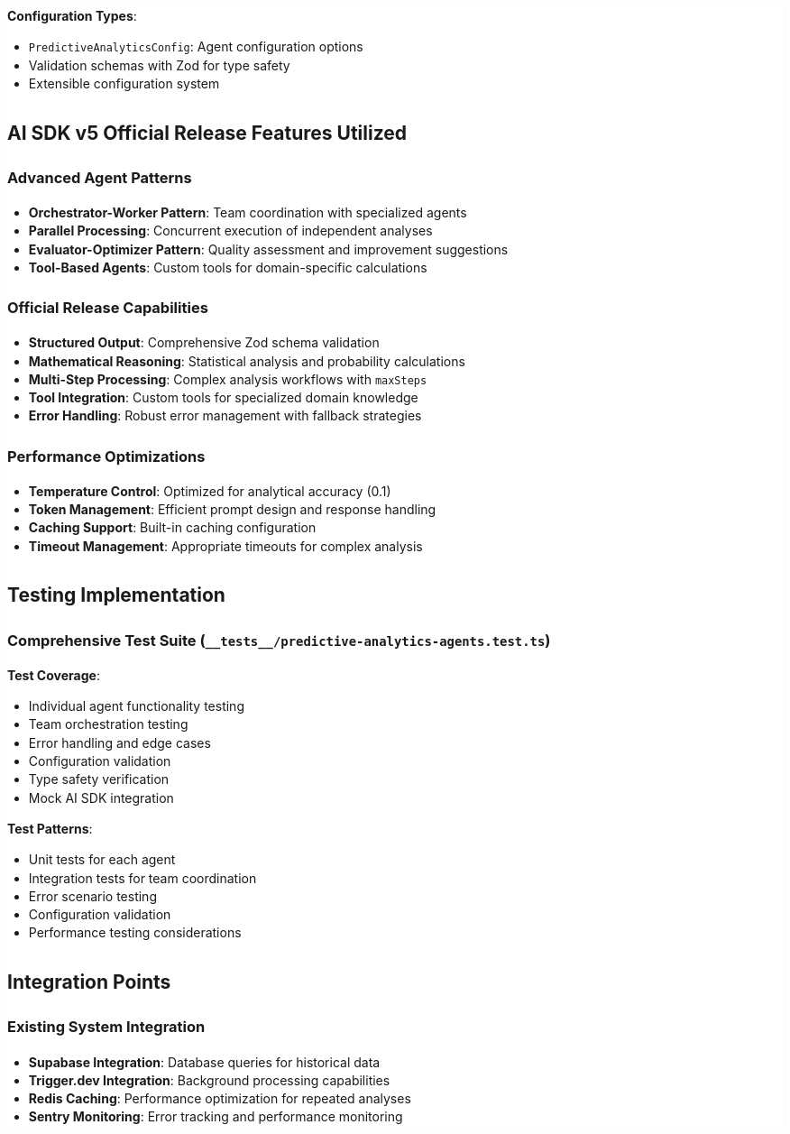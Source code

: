 **Configuration Types**:
- `PredictiveAnalyticsConfig`: Agent configuration options
- Validation schemas with Zod for type safety
- Extensible configuration system

## AI SDK v5 Official Release Features Utilized

### Advanced Agent Patterns
- **Orchestrator-Worker Pattern**: Team coordination with specialized agents
- **Parallel Processing**: Concurrent execution of independent analyses
- **Evaluator-Optimizer Pattern**: Quality assessment and improvement suggestions
- **Tool-Based Agents**: Custom tools for domain-specific calculations

### Official Release Capabilities
- **Structured Output**: Comprehensive Zod schema validation
- **Mathematical Reasoning**: Statistical analysis and probability calculations
- **Multi-Step Processing**: Complex analysis workflows with `maxSteps`
- **Tool Integration**: Custom tools for specialized domain knowledge
- **Error Handling**: Robust error management with fallback strategies

### Performance Optimizations
- **Temperature Control**: Optimized for analytical accuracy (0.1)
- **Token Management**: Efficient prompt design and response handling
- **Caching Support**: Built-in caching configuration
- **Timeout Management**: Appropriate timeouts for complex analysis

## Testing Implementation

### Comprehensive Test Suite (`__tests__/predictive-analytics-agents.test.ts`)

**Test Coverage**:
- Individual agent functionality testing
- Team orchestration testing
- Error handling and edge cases
- Configuration validation
- Type safety verification
- Mock AI SDK integration

**Test Patterns**:
- Unit tests for each agent
- Integration tests for team coordination
- Error scenario testing
- Configuration validation
- Performance testing considerations

## Integration Points

### Existing System Integration
- **Supabase Integration**: Database queries for historical data
- **Trigger.dev Integration**: Background processing capabilities
- **Redis Caching**: Performance optimization for repeated analyses
- **Sentry Monitoring**: Error tracking and performance monitoring
